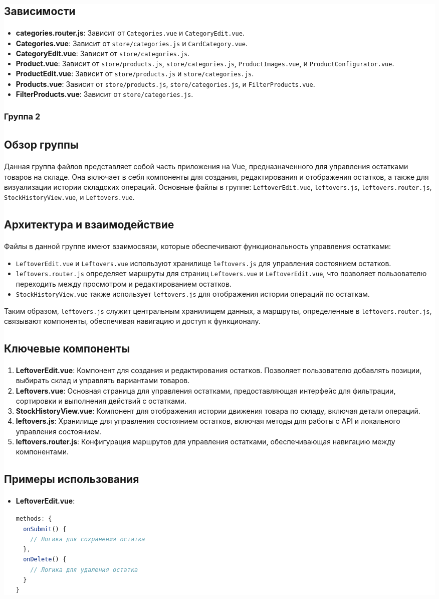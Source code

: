 ## Зависимости
- **categories.router.js**: Зависит от `Categories.vue` и `CategoryEdit.vue`.
- **Categories.vue**: Зависит от `store/categories.js` и `CardCategory.vue`.
- **CategoryEdit.vue**: Зависит от `store/categories.js`.
- **Product.vue**: Зависит от `store/products.js`, `store/categories.js`, `ProductImages.vue`, и `ProductConfigurator.vue`.
- **ProductEdit.vue**: Зависит от `store/products.js` и `store/categories.js`.
- **Products.vue**: Зависит от `store/products.js`, `store/categories.js`, и `FilterProducts.vue`.
- **FilterProducts.vue**: Зависит от `store/categories.js`.

### Группа 2

## Обзор группы
Данная группа файлов представляет собой часть приложения на Vue, предназначенного для управления остатками товаров на складе. Она включает в себя компоненты для создания, редактирования и отображения остатков, а также для визуализации истории складских операций. Основные файлы в группе: `LeftoverEdit.vue`, `leftovers.js`, `leftovers.router.js`, `StockHistoryView.vue`, и `Leftovers.vue`.

## Архитектура и взаимодействие
Файлы в данной группе имеют взаимосвязи, которые обеспечивают функциональность управления остатками:

- `LeftoverEdit.vue` и `Leftovers.vue` используют хранилище `leftovers.js` для управления состоянием остатков.
- `leftovers.router.js` определяет маршруты для страниц `Leftovers.vue` и `LeftoverEdit.vue`, что позволяет пользователю переходить между просмотром и редактированием остатков.
- `StockHistoryView.vue` также использует `leftovers.js` для отображения истории операций по остаткам.

Таким образом, `leftovers.js` служит центральным хранилищем данных, а маршруты, определенные в `leftovers.router.js`, связывают компоненты, обеспечивая навигацию и доступ к функционалу.

## Ключевые компоненты
1. **LeftoverEdit.vue**: Компонент для создания и редактирования остатков. Позволяет пользователю добавлять позиции, выбирать склад и управлять вариантами товаров.
2. **Leftovers.vue**: Основная страница для управления остатками, предоставляющая интерфейс для фильтрации, сортировки и выполнения действий с остатками.
3. **StockHistoryView.vue**: Компонент для отображения истории движения товара по складу, включая детали операций.
4. **leftovers.js**: Хранилище для управления состоянием остатков, включая методы для работы с API и локального управления состоянием.
5. **leftovers.router.js**: Конфигурация маршрутов для управления остатками, обеспечивающая навигацию между компонентами.

## Примеры использования
- **LeftoverEdit.vue**:
  ```javascript
  methods: {
    onSubmit() {
      // Логика для сохранения остатка
    },
    onDelete() {
      // Логика для удаления остатка
    }
  }
  ```
